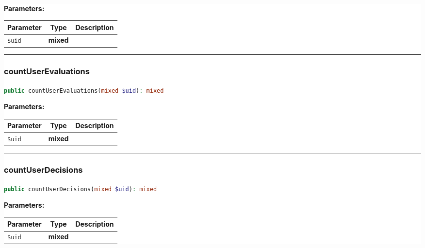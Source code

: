 





**Parameters:**

| Parameter | Type | Description |
|-----------|------|-------------|
| `$uid` | **mixed** |  |





***

### countUserEvaluations



```php
public countUserEvaluations(mixed $uid): mixed
```








**Parameters:**

| Parameter | Type | Description |
|-----------|------|-------------|
| `$uid` | **mixed** |  |





***

### countUserDecisions



```php
public countUserDecisions(mixed $uid): mixed
```








**Parameters:**

| Parameter | Type | Description |
|-----------|------|-------------|
| `$uid` | **mixed** |  |



